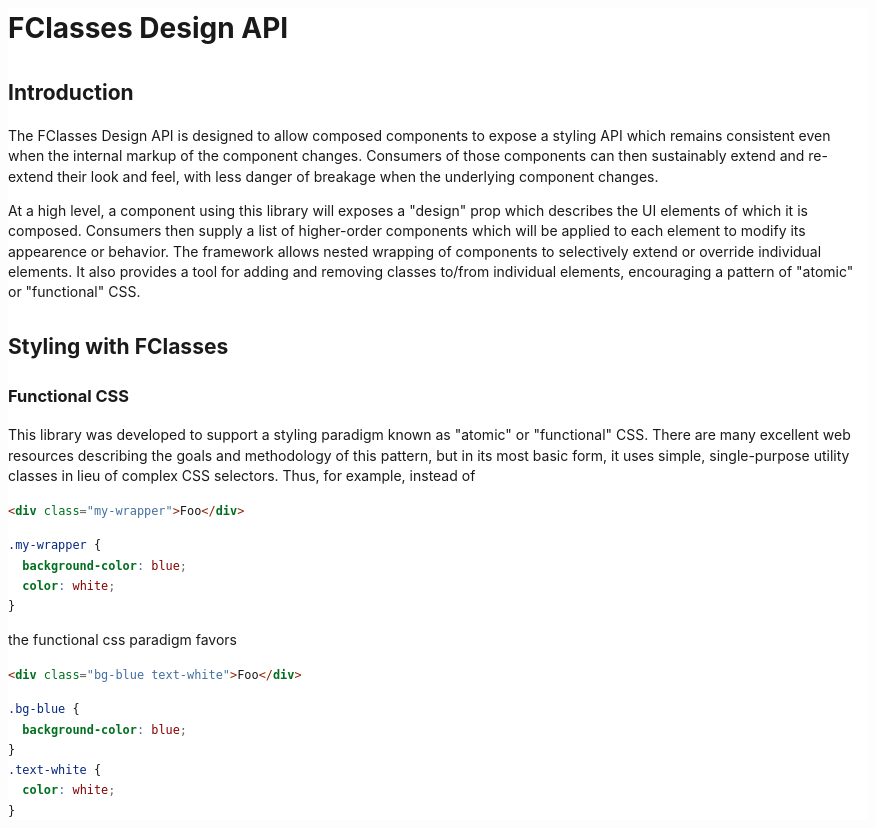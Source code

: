 # FClasses Design API

## Introduction

The FClasses Design API is designed to allow composed components to expose a
styling API which remains consistent even when the internal markup of the
component changes. Consumers of those components can then sustainably extend and
re-extend their look and feel, with less danger of breakage when the underlying
component changes.

At a high level, a component using this library will exposes a "design" prop
which describes the UI elements of which it is composed. Consumers then supply a
list of higher-order components which will be applied to each element to modify
its appearence or behavior. The framework allows nested wrapping of components
to selectively extend or override individual elements. It also provides a tool
for adding and removing classes to/from individual elements, encouraging a
pattern of "atomic" or "functional" CSS.

## Styling with FClasses

### Functional CSS

This library was developed to support a styling paradigm known as "atomic" or
"functional" CSS.  There are many excellent web resources describing the goals
and methodology of this pattern, but in its most basic form, it uses simple,
single-purpose utility classes in lieu of complex CSS selectors. Thus, for example,
instead of

```html
<div class="my-wrapper">Foo</div>
```

```css
.my-wrapper {
  background-color: blue;
  color: white;
}
```

the functional css paradigm favors

```html
<div class="bg-blue text-white">Foo</div>
```

```css
.bg-blue {
  background-color: blue;
}
.text-white {
  color: white;
}
```
